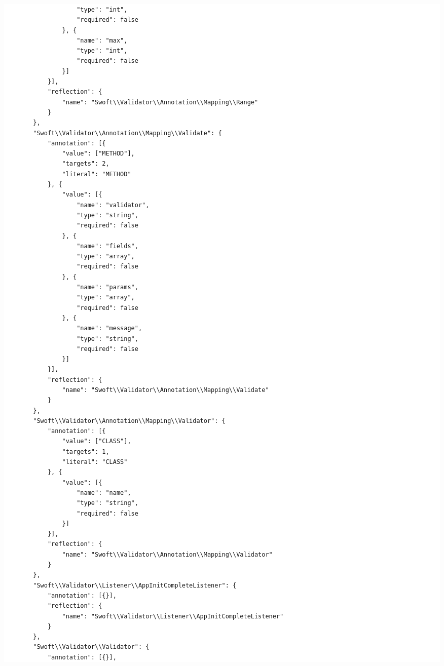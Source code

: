 						"type": "int",
						"required": false
					}, {
						"name": "max",
						"type": "int",
						"required": false
					}]
				}],
				"reflection": {
					"name": "Swoft\\Validator\\Annotation\\Mapping\\Range"
				}
			},
			"Swoft\\Validator\\Annotation\\Mapping\\Validate": {
				"annotation": [{
					"value": ["METHOD"],
					"targets": 2,
					"literal": "METHOD"
				}, {
					"value": [{
						"name": "validator",
						"type": "string",
						"required": false
					}, {
						"name": "fields",
						"type": "array",
						"required": false
					}, {
						"name": "params",
						"type": "array",
						"required": false
					}, {
						"name": "message",
						"type": "string",
						"required": false
					}]
				}],
				"reflection": {
					"name": "Swoft\\Validator\\Annotation\\Mapping\\Validate"
				}
			},
			"Swoft\\Validator\\Annotation\\Mapping\\Validator": {
				"annotation": [{
					"value": ["CLASS"],
					"targets": 1,
					"literal": "CLASS"
				}, {
					"value": [{
						"name": "name",
						"type": "string",
						"required": false
					}]
				}],
				"reflection": {
					"name": "Swoft\\Validator\\Annotation\\Mapping\\Validator"
				}
			},
			"Swoft\\Validator\\Listener\\AppInitCompleteListener": {
				"annotation": [{}],
				"reflection": {
					"name": "Swoft\\Validator\\Listener\\AppInitCompleteListener"
				}
			},
			"Swoft\\Validator\\Validator": {
				"annotation": [{}],